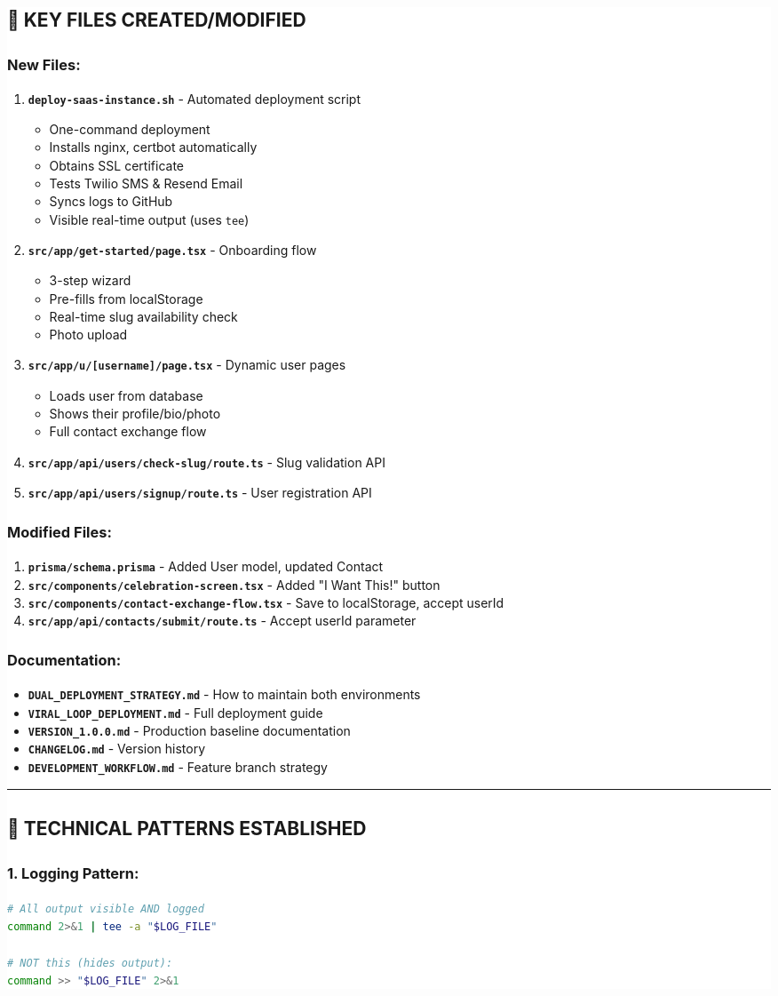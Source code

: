 
## 🚀 **KEY FILES CREATED/MODIFIED**

### **New Files:**
1. **`deploy-saas-instance.sh`** - Automated deployment script
   - One-command deployment
   - Installs nginx, certbot automatically
   - Obtains SSL certificate
   - Tests Twilio SMS & Resend Email
   - Syncs logs to GitHub
   - Visible real-time output (uses `tee`)

2. **`src/app/get-started/page.tsx`** - Onboarding flow
   - 3-step wizard
   - Pre-fills from localStorage
   - Real-time slug availability check
   - Photo upload

3. **`src/app/u/[username]/page.tsx`** - Dynamic user pages
   - Loads user from database
   - Shows their profile/bio/photo
   - Full contact exchange flow

4. **`src/app/api/users/check-slug/route.ts`** - Slug validation API
5. **`src/app/api/users/signup/route.ts`** - User registration API

### **Modified Files:**
1. **`prisma/schema.prisma`** - Added User model, updated Contact
2. **`src/components/celebration-screen.tsx`** - Added "I Want This!" button
3. **`src/components/contact-exchange-flow.tsx`** - Save to localStorage, accept userId
4. **`src/app/api/contacts/submit/route.ts`** - Accept userId parameter

### **Documentation:**
- **`DUAL_DEPLOYMENT_STRATEGY.md`** - How to maintain both environments
- **`VIRAL_LOOP_DEPLOYMENT.md`** - Full deployment guide
- **`VERSION_1.0.0.md`** - Production baseline documentation
- **`CHANGELOG.md`** - Version history
- **`DEVELOPMENT_WORKFLOW.md`** - Feature branch strategy

---

## 🔧 **TECHNICAL PATTERNS ESTABLISHED**

### **1. Logging Pattern:**
```bash
# All output visible AND logged
command 2>&1 | tee -a "$LOG_FILE"

# NOT this (hides output):
command >> "$LOG_FILE" 2>&1
```
